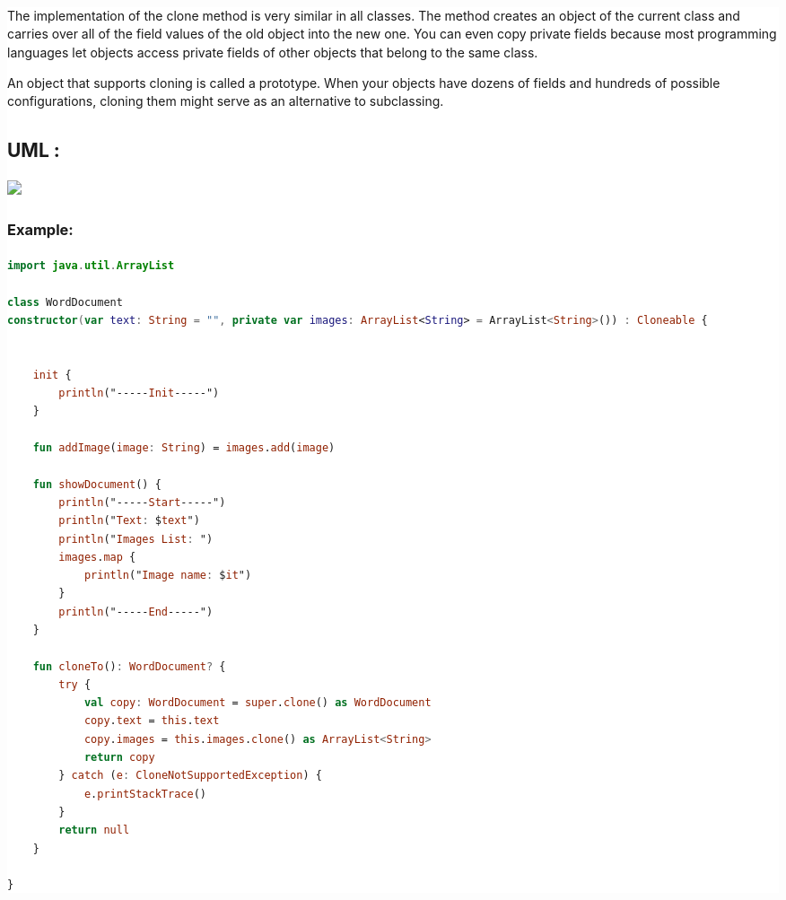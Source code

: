 The implementation of the clone method is very similar in all classes. The method creates an object of the current class and carries over all of the field values of the old object into the new one. You can even copy private fields because most programming languages let objects access private fields of other objects that belong to the same class.

An object that supports cloning is called a prototype. When your objects have dozens of fields and hundreds of possible configurations, cloning them might serve as an alternative to subclassing.

## UML :

<img src="https://raw.githubusercontent.com/InnoFang/DesignPatterns/master/uml/prototype.png"/>

### Example:


```Kotlin
import java.util.ArrayList

class WordDocument 
constructor(var text: String = "", private var images: ArrayList<String> = ArrayList<String>()) : Cloneable {


    init {
        println("-----Init-----")
    }

    fun addImage(image: String) = images.add(image)

    fun showDocument() {
        println("-----Start-----")
        println("Text: $text")
        println("Images List: ")
        images.map {
            println("Image name: $it")
        }
        println("-----End-----")
    }

    fun cloneTo(): WordDocument? {
        try {
            val copy: WordDocument = super.clone() as WordDocument
            copy.text = this.text
            copy.images = this.images.clone() as ArrayList<String>
            return copy
        } catch (e: CloneNotSupportedException) {
            e.printStackTrace()
        }
        return null
    }

}
```

